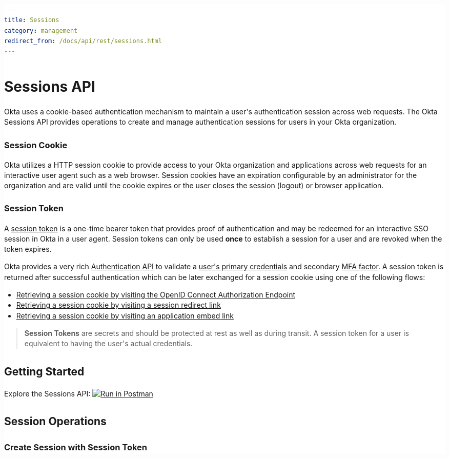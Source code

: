 ```yaml
---
title: Sessions
category: management
redirect_from: /docs/api/rest/sessions.html
---
```


# Sessions API

Okta uses a cookie-based authentication mechanism to maintain a user's authentication session across web requests. The Okta Sessions API provides operations to create and manage authentication sessions for users in your Okta organization.

### Session Cookie

Okta utilizes a HTTP session cookie to provide access to your Okta organization and applications across web requests for an interactive user agent such as a web browser. Session cookies have an expiration configurable by an administrator for the organization and are valid until the cookie expires or the user closes the session (logout) or browser application.

### Session Token

A [session token](authn#session-token) is a one-time bearer token that provides proof of authentication and may be redeemed for an interactive SSO session in Okta in a user agent. Session tokens can only be used **once** to establish a session for a user and are revoked when the token expires.

Okta provides a very rich [Authentication API](authn) to validate a [user's primary credentials](authn#primary-authentication) and secondary [MFA factor](authn#verify-factor). A session token is returned after successful authentication which can be later exchanged for a session cookie using one of the following flows:

- [Retrieving a session cookie by visiting the OpenID Connect Authorization Endpoint](/use_cases/authentication/session_cookie#retrieving-a-session-cookie-via-openid-connect-authorization-endpoint)
- [Retrieving a session cookie by visiting a session redirect link](/use_cases/authentication/session_cookie#retrieving-a-session-cookie-by-visiting-a-session-redirect-link)
- [Retrieving a session cookie by visiting an application embed link](/use_cases/authentication/session_cookie#retrieving-a-session-cookie-by-visiting-an-application-embed-link)

> **Session Tokens** are secrets and should be protected at rest as well as during transit. A session token for a user is equivalent to having the user's actual credentials.

## Getting Started

Explore the Sessions API: [![Run in Postman](https://run.pstmn.io/button.svg)](https://app.getpostman.com/run-collection/b2e06a22c396bcc94530)

## Session Operations

### Create Session with Session Token

